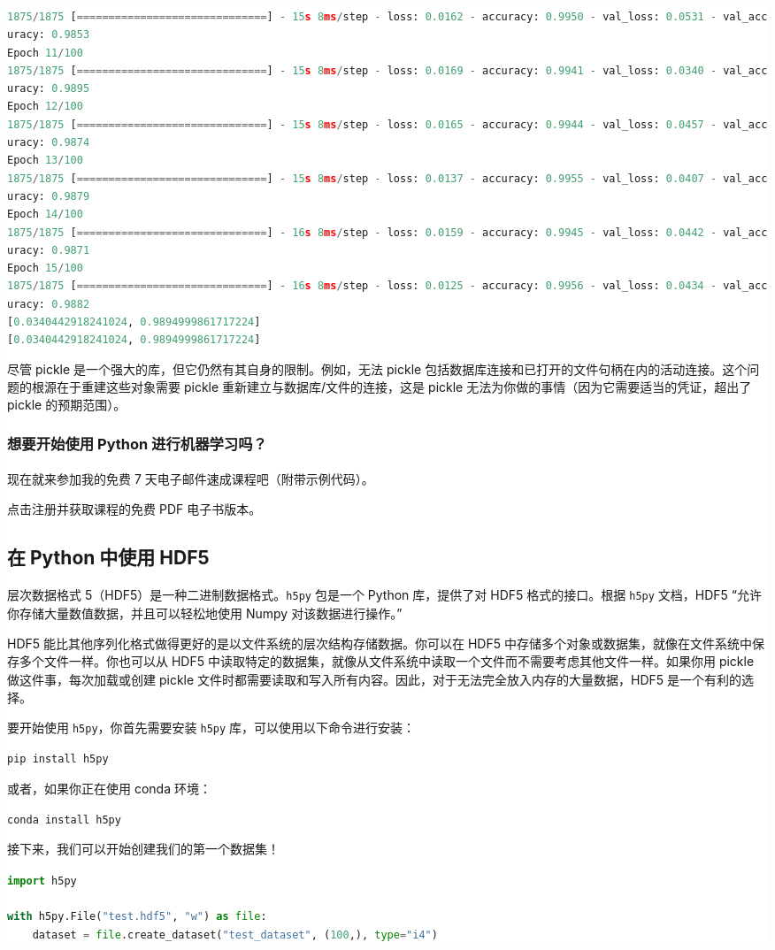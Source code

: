 ```py
1875/1875 [==============================] - 15s 8ms/step - loss: 0.0162 - accuracy: 0.9950 - val_loss: 0.0531 - val_accuracy: 0.9853
Epoch 11/100
1875/1875 [==============================] - 15s 8ms/step - loss: 0.0169 - accuracy: 0.9941 - val_loss: 0.0340 - val_accuracy: 0.9895
Epoch 12/100
1875/1875 [==============================] - 15s 8ms/step - loss: 0.0165 - accuracy: 0.9944 - val_loss: 0.0457 - val_accuracy: 0.9874
Epoch 13/100
1875/1875 [==============================] - 15s 8ms/step - loss: 0.0137 - accuracy: 0.9955 - val_loss: 0.0407 - val_accuracy: 0.9879
Epoch 14/100
1875/1875 [==============================] - 16s 8ms/step - loss: 0.0159 - accuracy: 0.9945 - val_loss: 0.0442 - val_accuracy: 0.9871
Epoch 15/100
1875/1875 [==============================] - 16s 8ms/step - loss: 0.0125 - accuracy: 0.9956 - val_loss: 0.0434 - val_accuracy: 0.9882
[0.0340442918241024, 0.9894999861717224]
[0.0340442918241024, 0.9894999861717224]
```

尽管 pickle 是一个强大的库，但它仍然有其自身的限制。例如，无法 pickle 包括数据库连接和已打开的文件句柄在内的活动连接。这个问题的根源在于重建这些对象需要 pickle 重新建立与数据库/文件的连接，这是 pickle 无法为你做的事情（因为它需要适当的凭证，超出了 pickle 的预期范围）。

### 想要开始使用 Python 进行机器学习吗？

现在就来参加我的免费 7 天电子邮件速成课程吧（附带示例代码）。

点击注册并获取课程的免费 PDF 电子书版本。

## 在 Python 中使用 HDF5

层次数据格式 5（HDF5）是一种二进制数据格式。`h5py` 包是一个 Python 库，提供了对 HDF5 格式的接口。根据 `h5py` 文档，HDF5 “允许你存储大量数值数据，并且可以轻松地使用 Numpy 对该数据进行操作。”

HDF5 能比其他序列化格式做得更好的是以文件系统的层次结构存储数据。你可以在 HDF5 中存储多个对象或数据集，就像在文件系统中保存多个文件一样。你也可以从 HDF5 中读取特定的数据集，就像从文件系统中读取一个文件而不需要考虑其他文件一样。如果你用 pickle 做这件事，每次加载或创建 pickle 文件时都需要读取和写入所有内容。因此，对于无法完全放入内存的大量数据，HDF5 是一个有利的选择。

要开始使用 `h5py`，你首先需要安装 `h5py` 库，可以使用以下命令进行安装：

```py
pip install h5py
```

或者，如果你正在使用 conda 环境：

```py
conda install h5py
```

接下来，我们可以开始创建我们的第一个数据集！

```py
import h5py

with h5py.File("test.hdf5", "w") as file:
    dataset = file.create_dataset("test_dataset", (100,), type="i4")
```
